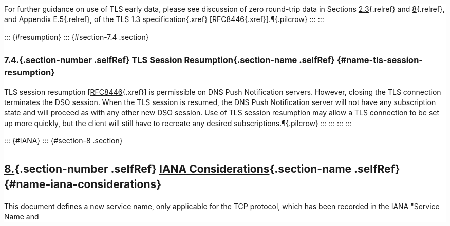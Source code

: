 For further guidance on use of TLS early data, please see discussion of
zero round-trip data in Sections
[2.3](https://www.rfc-editor.org/rfc/rfc8446#section-2.3){.relref} and
[8](https://www.rfc-editor.org/rfc/rfc8446#section-8){.relref}, and
Appendix
[E.5](https://www.rfc-editor.org/rfc/rfc8446#appendix-E.5){.relref}, of
[the TLS 1.3 specification](#RFC8446){.xref}
\[[RFC8446](#RFC8446){.xref}\].[¶](#section-7.3-5){.pilcrow}
:::
:::

::: {#resumption}
::: {#section-7.4 .section}
### [7.4.](#section-7.4){.section-number .selfRef} [TLS Session Resumption](#name-tls-session-resumption){.section-name .selfRef} {#name-tls-session-resumption}

TLS session resumption \[[RFC8446](#RFC8446){.xref}\] is permissible on
DNS Push Notification servers. However, closing the TLS connection
terminates the DSO session. When the TLS session is resumed, the DNS
Push Notification server will not have any subscription state and will
proceed as with any other new DSO session. Use of TLS session resumption
may allow a TLS connection to be set up more quickly, but the client
will still have to recreate any desired
subscriptions.[¶](#section-7.4-1){.pilcrow}
:::
:::
:::
:::

::: {#IANA}
::: {#section-8 .section}
## [8.](#section-8){.section-number .selfRef} [IANA Considerations](#name-iana-considerations){.section-name .selfRef} {#name-iana-considerations}

This document defines a new service name, only applicable for the TCP
protocol, which has been recorded in the IANA \"Service Name and
